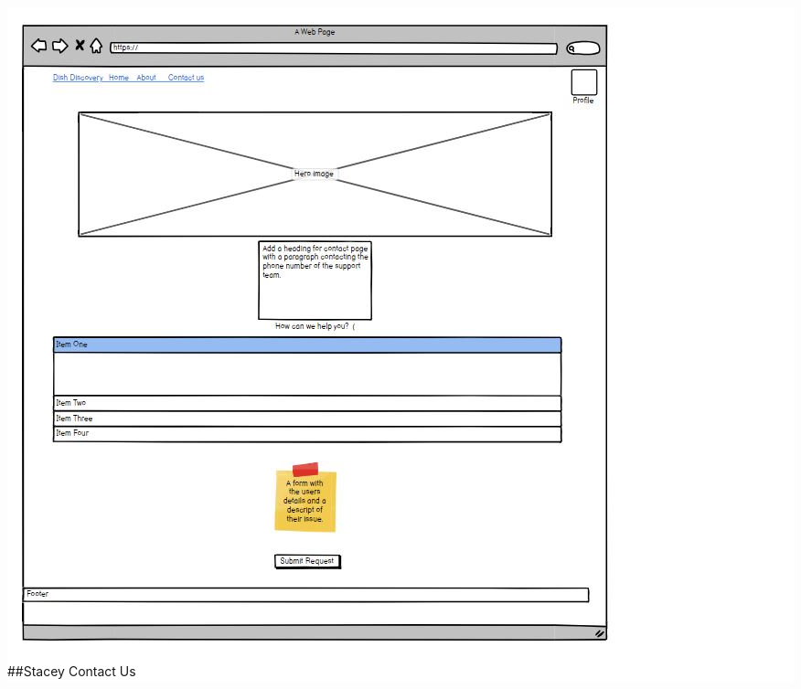 ![Local Image](assets/images/readme-images/Wireframe%20of%20contact-us%20(1).JPG)


##Stacey Contact Us  